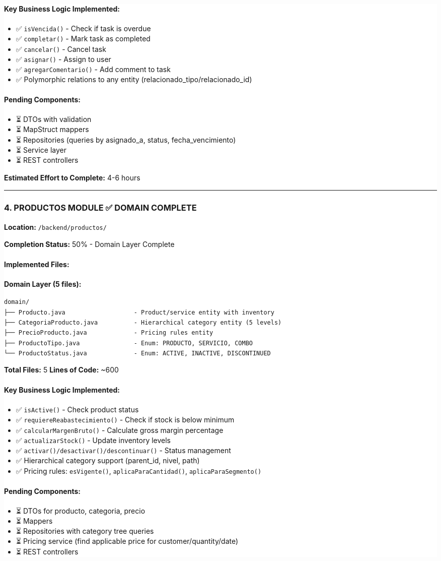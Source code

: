 #### Key Business Logic Implemented:
- ✅ `isVencida()` - Check if task is overdue
- ✅ `completar()` - Mark task as completed
- ✅ `cancelar()` - Cancel task
- ✅ `asignar()` - Assign to user
- ✅ `agregarComentario()` - Add comment to task
- ✅ Polymorphic relations to any entity (relacionado_tipo/relacionado_id)

#### Pending Components:
- ⏳ DTOs with validation
- ⏳ MapStruct mappers
- ⏳ Repositories (queries by asignado_a, status, fecha_vencimiento)
- ⏳ Service layer
- ⏳ REST controllers

**Estimated Effort to Complete:** 4-6 hours

---

### 4. PRODUCTOS MODULE ✅ DOMAIN COMPLETE

**Location:** `/backend/productos/`

**Completion Status:** 50% - Domain Layer Complete

#### Implemented Files:

**Domain Layer (5 files):**
```
domain/
├── Producto.java                   - Product/service entity with inventory
├── CategoriaProducto.java          - Hierarchical category entity (5 levels)
├── PrecioProducto.java             - Pricing rules entity
├── ProductoTipo.java               - Enum: PRODUCTO, SERVICIO, COMBO
└── ProductoStatus.java             - Enum: ACTIVE, INACTIVE, DISCONTINUED
```

**Total Files:** 5
**Lines of Code:** ~600

#### Key Business Logic Implemented:
- ✅ `isActive()` - Check product status
- ✅ `requiereReabastecimiento()` - Check if stock is below minimum
- ✅ `calcularMargenBruto()` - Calculate gross margin percentage
- ✅ `actualizarStock()` - Update inventory levels
- ✅ `activar()/desactivar()/descontinuar()` - Status management
- ✅ Hierarchical category support (parent_id, nivel, path)
- ✅ Pricing rules: `esVigente()`, `aplicaParaCantidad()`, `aplicaParaSegmento()`

#### Pending Components:
- ⏳ DTOs for producto, categoria, precio
- ⏳ Mappers
- ⏳ Repositories with category tree queries
- ⏳ Pricing service (find applicable price for customer/quantity/date)
- ⏳ REST controllers
